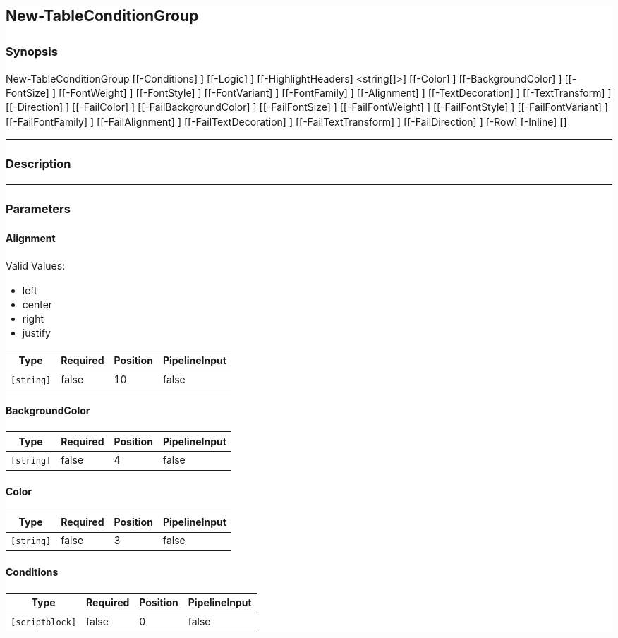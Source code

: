 New-TableConditionGroup
-----------------------

### Synopsis

New-TableConditionGroup [[-Conditions] <scriptblock>] [[-Logic] <string>] [[-HighlightHeaders] <string[]>] [[-Color] <string>] [[-BackgroundColor] <string>] [[-FontSize] <Object>] [[-FontWeight] <string>] [[-FontStyle] <string>] [[-FontVariant] <string>] [[-FontFamily] <string>] [[-Alignment] <string>] [[-TextDecoration] <string>] [[-TextTransform] <string>] [[-Direction] <string>] [[-FailColor] <string>] [[-FailBackgroundColor] <string>] [[-FailFontSize] <Object>] [[-FailFontWeight] <string>] [[-FailFontStyle] <string>] [[-FailFontVariant] <string>] [[-FailFontFamily] <string>] [[-FailAlignment] <string>] [[-FailTextDecoration] <string>] [[-FailTextTransform] <string>] [[-FailDirection] <string>] [-Row] [-Inline] [<CommonParameters>]

---

### Description

---

### Parameters
#### **Alignment**

Valid Values:

* left
* center
* right
* justify

|Type      |Required|Position|PipelineInput|
|----------|--------|--------|-------------|
|`[string]`|false   |10      |false        |

#### **BackgroundColor**

|Type      |Required|Position|PipelineInput|
|----------|--------|--------|-------------|
|`[string]`|false   |4       |false        |

#### **Color**

|Type      |Required|Position|PipelineInput|
|----------|--------|--------|-------------|
|`[string]`|false   |3       |false        |

#### **Conditions**

|Type           |Required|Position|PipelineInput|
|---------------|--------|--------|-------------|
|`[scriptblock]`|false   |0       |false        |
